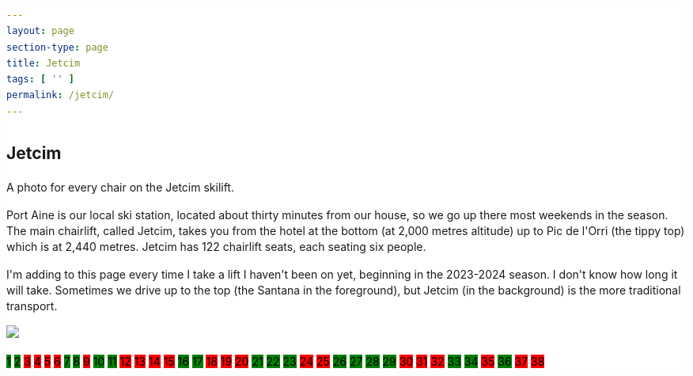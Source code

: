 ```yaml
---
layout: page
section-type: page
title: Jetcim
tags: [ '' ]
permalink: /jetcim/
---
```


## Jetcim

A photo for every chair on the Jetcim skilift.

Port Aine is our local ski station, located about thirty minutes from our house, so we go up there most weekends in the season. The main chairlift, called Jetcim, takes you from the hotel at the bottom (at 2,000 metres altitude) up to Pic de l'Orri (the tippy top) which is at 2,440 metres. Jetcim has 122 chairlift seats, each seating six people.

I'm adding to this page every time I take a lift I haven't been on yet, beginning in the 2023-2024 season. I don't know how long it will take.
Sometimes we drive up to the top (the Santana in the foreground), but Jetcim (in the background) is the more traditional transport.

<img src="/img/jetcim/santana-jetcim.jpg">

<mark style="background-color: green;">1</mark>
<mark style="background-color: green;">2</mark>
<mark style="background-color: red;">3</mark>
<mark style="background-color: red;">4</mark>
<mark style="background-color: red;">5</mark>
<mark style="background-color: red;">6</mark>
<mark style="background-color: green;">7</mark>
<mark style="background-color: green;">8</mark>
<mark style="background-color: red;">9</mark>
<mark style="background-color: green;">10</mark>
<mark style="background-color: green;">11</mark>
<mark style="background-color: red;">12</mark>
<mark style="background-color: red;">13</mark>
<mark style="background-color: red;">14</mark>
<mark style="background-color: red;">15</mark>
<mark style="background-color: green;">16</mark>
<mark style="background-color: green;">17</mark>
<mark style="background-color: red;">18</mark>
<mark style="background-color: red;">19</mark>
<mark style="background-color: red;">20</mark>
<mark style="background-color: green;">21</mark>
<mark style="background-color: green;">22</mark>
<mark style="background-color: green;">23</mark>
<mark style="background-color: red;">24</mark>
<mark style="background-color: red;">25</mark>
<mark style="background-color: green;">26</mark>
<mark style="background-color: green;">27</mark>
<mark style="background-color: green;">28</mark>
<mark style="background-color: green;">29</mark>
<mark style="background-color: red;">30</mark>
<mark style="background-color: red;">31</mark>
<mark style="background-color: red;">32</mark>
<mark style="background-color: green;">33</mark>
<mark style="background-color: green;">34</mark>
<mark style="background-color: red;">35</mark>
<mark style="background-color: green;">36</mark>
<mark style="background-color: red;">37</mark>
<mark style="background-color: red;">38</mark>